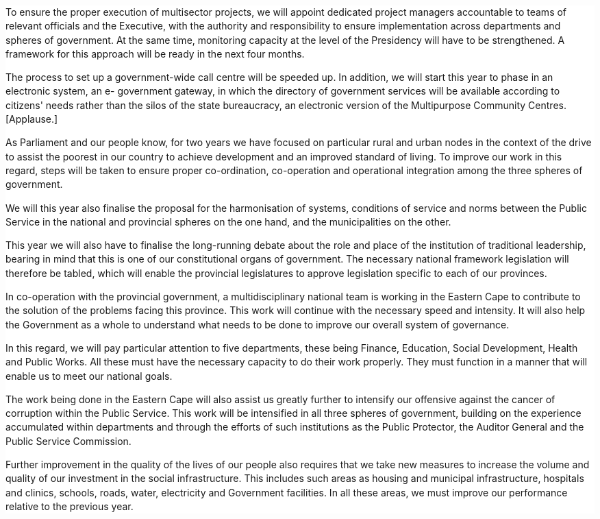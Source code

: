 To ensure the proper execution of  multisector  projects,  we  will  appoint
dedicated project managers accountable to teams of  relevant  officials  and
the  Executive,  with   the   authority   and   responsibility   to   ensure
implementation across departments and spheres of  government.  At  the  same
time, monitoring capacity at the level of the Presidency  will  have  to  be
strengthened. A framework for this approach will be ready in the  next  four
months.

The process to set up a government-wide call centre will be speeded  up.  In
addition, we will start this year to phase in an electronic  system,  an  e-
government gateway, in which the directory of government  services  will  be
available according to citizens' needs rather than the silos  of  the  state
bureaucracy, an electronic version of the  Multipurpose  Community  Centres.
[Applause.]

As Parliament and our  people  know,  for  two  years  we  have  focused  on
particular rural and urban nodes in the context of the drive to  assist  the
poorest in our country to achieve development and an  improved  standard  of
living. To improve our work in this regard, steps will be  taken  to  ensure
proper co-ordination, co-operation and  operational  integration  among  the
three spheres of government.

We will this year also  finalise  the  proposal  for  the  harmonisation  of
systems, conditions of service and norms between the Public Service  in  the
national and provincial spheres on the one hand, and the  municipalities  on
the other.

This year we will also have to finalise the long-running  debate  about  the
role and place of the institution  of  traditional  leadership,  bearing  in
mind that this is one  of  our  constitutional  organs  of  government.  The
necessary national framework legislation will  therefore  be  tabled,  which
will enable the provincial legislatures to approve legislation  specific  to
each of our provinces.

In  co-operation  with  the  provincial  government,   a   multidisciplinary
national team is working in the Eastern Cape to contribute to  the  solution
of the problems facing this province.  This  work  will  continue  with  the
necessary speed and intensity. It will also help the Government as  a  whole
to understand what needs to  be  done  to  improve  our  overall  system  of
governance.

In this regard, we will pay particular attention to five departments,  these
being Finance, Education, Social Development, Health and Public  Works.  All
these must have the necessary capacity to do their work properly. They  must
function in a manner that will enable us to meet our national goals.

The work being done in the Eastern Cape will also assist us greatly  further
to intensify our offensive against  the  cancer  of  corruption  within  the
Public Service. This work will  be  intensified  in  all  three  spheres  of
government, building on the experience accumulated  within  departments  and
through the efforts of  such  institutions  as  the  Public  Protector,  the
Auditor General and the Public Service Commission.

Further improvement in the quality of the lives of our people also  requires
that we take new  measures  to  increase  the  volume  and  quality  of  our
investment in  the  social  infrastructure.  This  includes  such  areas  as
housing  and  municipal  infrastructure,  hospitals  and  clinics,  schools,
roads, water, electricity and Government facilities. In all these areas,  we
must improve our performance relative to the previous year.
